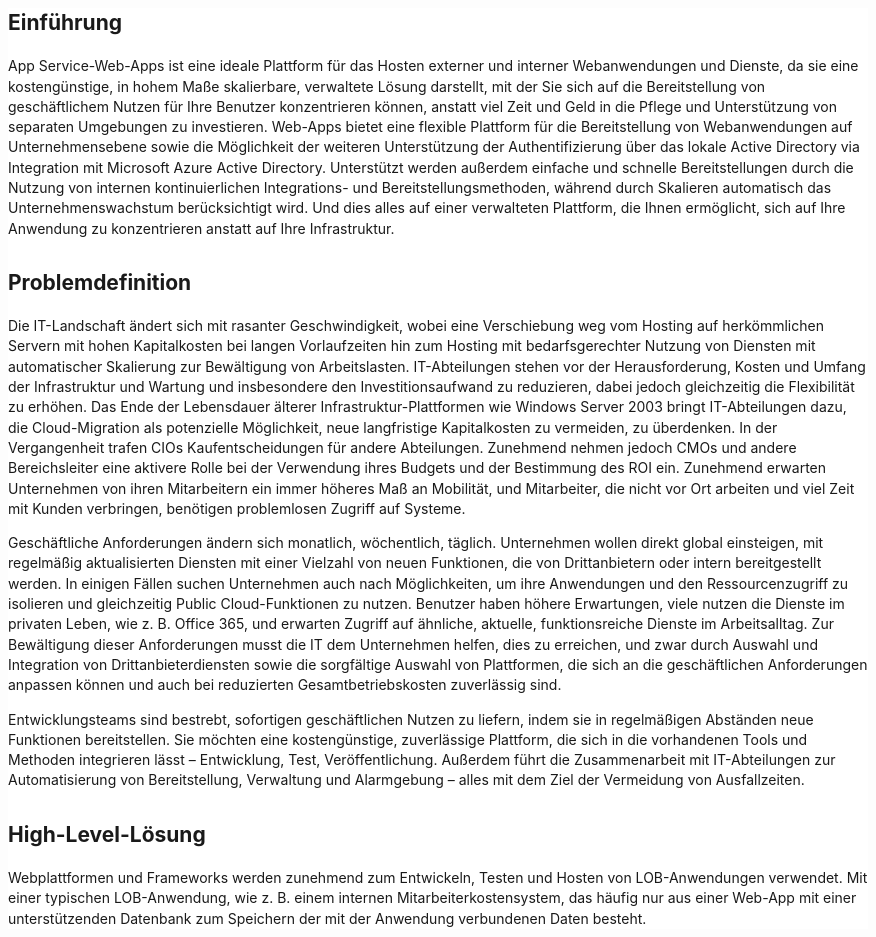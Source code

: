## <a name="introduction"></a>Einführung
App Service-Web-Apps ist eine ideale Plattform für das Hosten externer und interner Webanwendungen und Dienste, da sie eine kostengünstige, in hohem Maße skalierbare, verwaltete Lösung darstellt, mit der Sie sich auf die Bereitstellung von geschäftlichem Nutzen für Ihre Benutzer konzentrieren können, anstatt viel Zeit und Geld in die Pflege und Unterstützung von separaten Umgebungen zu investieren. Web-Apps bietet eine flexible Plattform für die Bereitstellung von Webanwendungen auf Unternehmensebene sowie die Möglichkeit der weiteren Unterstützung der Authentifizierung über das lokale Active Directory via Integration mit Microsoft Azure Active Directory. Unterstützt werden außerdem einfache und schnelle Bereitstellungen durch die Nutzung von internen kontinuierlichen Integrations- und Bereitstellungsmethoden, während durch Skalieren automatisch das Unternehmenswachstum berücksichtigt wird. Und dies alles auf einer verwalteten Plattform, die Ihnen ermöglicht, sich auf Ihre Anwendung zu konzentrieren anstatt auf Ihre Infrastruktur.

## <a name="problem-definition"></a>Problemdefinition
Die IT-Landschaft ändert sich mit rasanter Geschwindigkeit, wobei eine Verschiebung weg vom Hosting auf herkömmlichen Servern mit hohen Kapitalkosten bei langen Vorlaufzeiten hin zum Hosting mit bedarfsgerechter Nutzung von Diensten mit automatischer Skalierung zur Bewältigung von Arbeitslasten. IT-Abteilungen stehen vor der Herausforderung, Kosten und Umfang der Infrastruktur und Wartung und insbesondere den Investitionsaufwand zu reduzieren, dabei jedoch gleichzeitig die Flexibilität zu erhöhen. Das Ende der Lebensdauer älterer Infrastruktur-Plattformen wie Windows Server 2003 bringt IT-Abteilungen dazu, die Cloud-Migration als potenzielle Möglichkeit, neue langfristige Kapitalkosten zu vermeiden, zu überdenken. In der Vergangenheit trafen CIOs Kaufentscheidungen für andere Abteilungen. Zunehmend nehmen jedoch CMOs und andere Bereichsleiter eine aktivere Rolle bei der Verwendung ihres Budgets und der Bestimmung des ROI ein. Zunehmend erwarten Unternehmen von ihren Mitarbeitern ein immer höheres Maß an Mobilität, und Mitarbeiter, die nicht vor Ort arbeiten und viel Zeit mit Kunden verbringen, benötigen problemlosen Zugriff auf Systeme.

Geschäftliche Anforderungen ändern sich monatlich, wöchentlich, täglich. Unternehmen wollen direkt global einsteigen, mit regelmäßig aktualisierten Diensten mit einer Vielzahl von neuen Funktionen, die von Drittanbietern oder intern bereitgestellt werden.  In einigen Fällen suchen Unternehmen auch nach Möglichkeiten, um ihre Anwendungen und den Ressourcenzugriff zu isolieren und gleichzeitig Public Cloud-Funktionen zu nutzen. Benutzer haben höhere Erwartungen, viele nutzen die Dienste im privaten Leben, wie z. B. Office 365, und erwarten Zugriff auf ähnliche, aktuelle, funktionsreiche Dienste im Arbeitsalltag. Zur Bewältigung dieser Anforderungen musst die IT dem Unternehmen helfen, dies zu erreichen, und zwar durch Auswahl und Integration von Drittanbieterdiensten sowie die sorgfältige Auswahl von Plattformen, die sich an die geschäftlichen Anforderungen anpassen können und auch bei reduzierten Gesamtbetriebskosten zuverlässig sind.

Entwicklungsteams sind bestrebt, sofortigen geschäftlichen Nutzen zu liefern, indem sie in regelmäßigen Abständen neue Funktionen bereitstellen. Sie möchten eine kostengünstige, zuverlässige Plattform, die sich in die vorhandenen Tools und Methoden integrieren lässt – Entwicklung, Test, Veröffentlichung. Außerdem führt die Zusammenarbeit mit IT-Abteilungen zur Automatisierung von Bereitstellung, Verwaltung und Alarmgebung – alles mit dem Ziel der Vermeidung von Ausfallzeiten.

<a name="highlevel"></a>
## <a name="high-level-solution"></a>High-Level-Lösung
Webplattformen und Frameworks werden zunehmend zum Entwickeln, Testen und Hosten von LOB-Anwendungen verwendet.  Mit einer typischen LOB-Anwendung, wie z. B. einem internen Mitarbeiterkostensystem, das häufig nur aus einer Web-App mit einer unterstützenden Datenbank zum Speichern der mit der Anwendung verbundenen Daten besteht.
